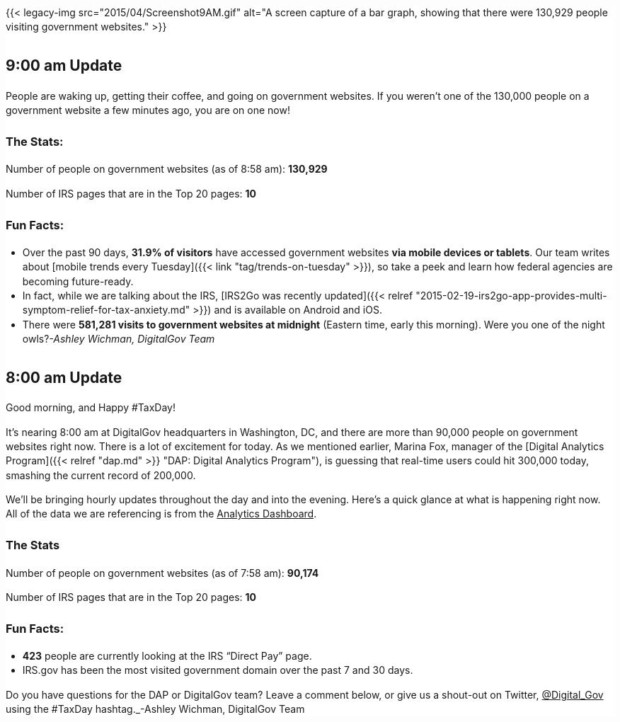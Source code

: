 {{< legacy-img src="2015/04/Screenshot9AM.gif" alt="A screen capture of a bar graph, showing that there were 130,929 people visiting government websites." >}}

## 9:00 am Update

People are waking up, getting their coffee, and going on government websites. If you weren&#8217;t one of the 130,000 people on a government website a few minutes ago, you are on one now!

### The Stats:

Number of people on government websites (as of 8:58 am): **130,929**

Number of IRS pages that are in the Top 20 pages: **10**

### Fun Facts:

  * Over the past 90 days, **31.9% of visitors** have accessed government websites **via mobile devices or tablets**. Our team writes about [mobile trends every Tuesday]({{< link "tag/trends-on-tuesday" >}}), so take a peek and learn how federal agencies are becoming future-ready.
  * In fact, while we are talking about the IRS, [IRS2Go was recently updated]({{< relref "2015-02-19-irs2go-app-provides-multi-symptom-relief-for-tax-anxiety.md" >}}) and is available on Android and iOS.
  * There were **581,281 visits to government websites at midnight** (Eastern time, early this morning). Were you one of the night owls?_-Ashley Wichman, DigitalGov Team_

## 8:00 am Update

Good morning, and Happy #TaxDay!

It&#8217;s nearing 8:00 am at DigitalGov headquarters in Washington, DC, and there are more than 90,000 people on government websites right now. There is a lot of excitement for today. As we mentioned earlier, Marina Fox, manager of the [Digital Analytics Program]({{< relref "dap.md" >}} "DAP: Digital Analytics Program"), is guessing that real-time users could hit 300,000 today, smashing the current record of 200,000.

We&#8217;ll be bringing hourly updates throughout the day and into the evening. Here&#8217;s a quick glance at what is happening right now. All of the data we are referencing is from the [Analytics Dashboard](https://analytics.usa.gov/).

### The Stats

Number of people on government websites (as of 7:58 am): **90,174**

Number of IRS pages that are in the Top 20 pages: **10**

### Fun Facts:

  * **423** people are currently looking at the IRS &#8220;Direct Pay&#8221; page.
  * IRS.gov has been the most visited government domain over the past 7 and 30 days.

Do you have questions for the DAP or DigitalGov team? Leave a comment below, or give us a shout-out on Twitter, [@Digital_Gov](https://twitter.com/digital_gov) using the #TaxDay hashtag._-Ashley Wichman, DigitalGov Team
